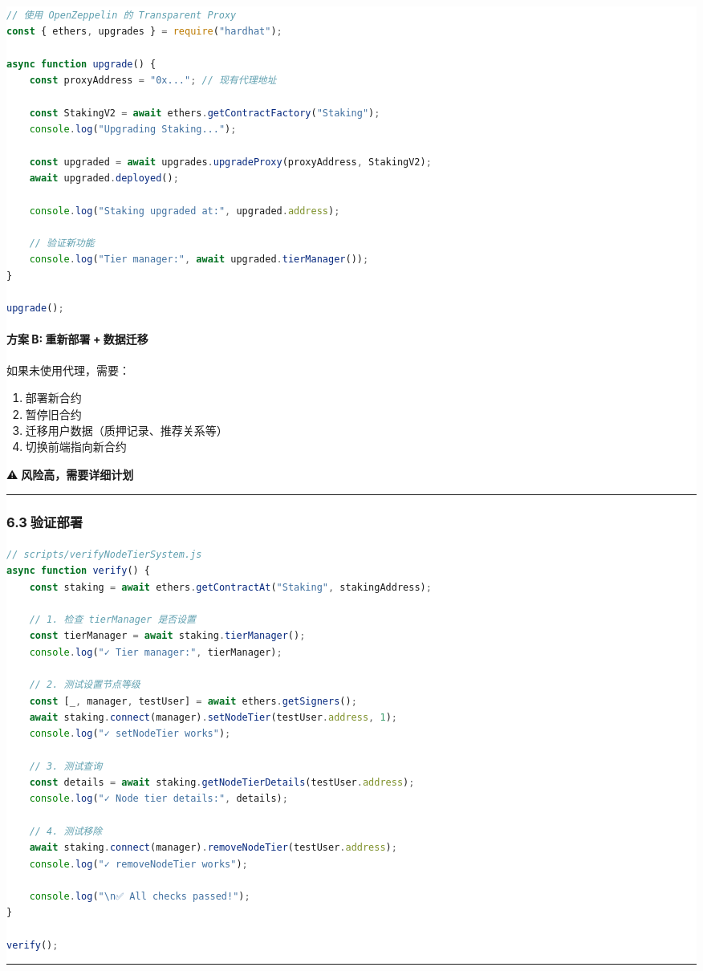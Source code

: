 ```javascript
// 使用 OpenZeppelin 的 Transparent Proxy
const { ethers, upgrades } = require("hardhat");

async function upgrade() {
    const proxyAddress = "0x..."; // 现有代理地址

    const StakingV2 = await ethers.getContractFactory("Staking");
    console.log("Upgrading Staking...");

    const upgraded = await upgrades.upgradeProxy(proxyAddress, StakingV2);
    await upgraded.deployed();

    console.log("Staking upgraded at:", upgraded.address);

    // 验证新功能
    console.log("Tier manager:", await upgraded.tierManager());
}

upgrade();
```

#### 方案 B: 重新部署 + 数据迁移

如果未使用代理，需要：
1. 部署新合约
2. 暂停旧合约
3. 迁移用户数据（质押记录、推荐关系等）
4. 切换前端指向新合约

⚠️ **风险高，需要详细计划**

---

### 6.3 验证部署

```javascript
// scripts/verifyNodeTierSystem.js
async function verify() {
    const staking = await ethers.getContractAt("Staking", stakingAddress);

    // 1. 检查 tierManager 是否设置
    const tierManager = await staking.tierManager();
    console.log("✓ Tier manager:", tierManager);

    // 2. 测试设置节点等级
    const [_, manager, testUser] = await ethers.getSigners();
    await staking.connect(manager).setNodeTier(testUser.address, 1);
    console.log("✓ setNodeTier works");

    // 3. 测试查询
    const details = await staking.getNodeTierDetails(testUser.address);
    console.log("✓ Node tier details:", details);

    // 4. 测试移除
    await staking.connect(manager).removeNodeTier(testUser.address);
    console.log("✓ removeNodeTier works");

    console.log("\n✅ All checks passed!");
}

verify();
```

---